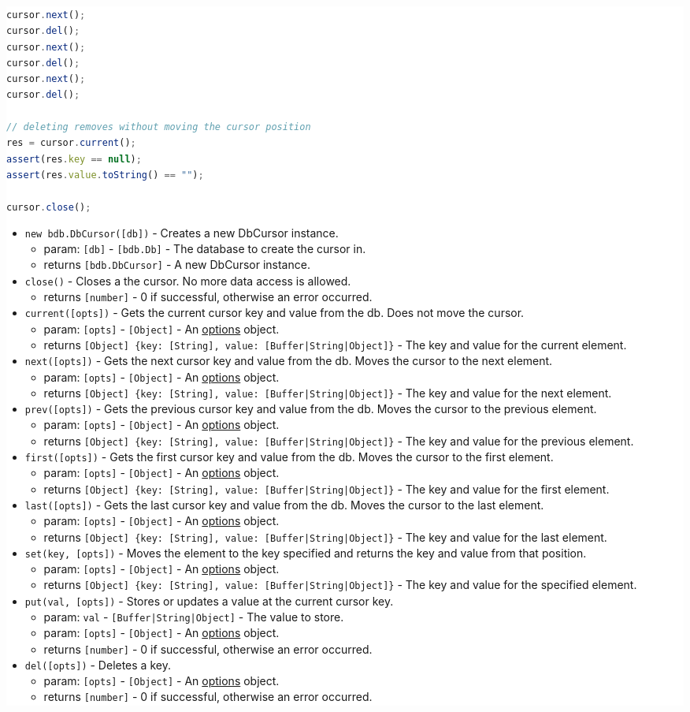 ```js
cursor.next();
cursor.del();
cursor.next();
cursor.del();
cursor.next();
cursor.del();

// deleting removes without moving the cursor position
res = cursor.current();
assert(res.key == null);
assert(res.value.toString() == "");

cursor.close();
```

* `new bdb.DbCursor([db])` - Creates a new DbCursor instance.
  - param: `[db]` - `[bdb.Db]` - The database to create the cursor in.
  - returns `[bdb.DbCursor]` - A new DbCursor instance.
* `close()` - Closes a the cursor. No more data access is allowed.
  - returns `[number]` - 0 if successful, otherwise an error occurred.
* `current([opts])` - Gets the current cursor key and value from the db. Does not move the cursor.
  - param: `[opts]` - `[Object]` - An [options](#options-object) object.
  - returns `[Object] {key: [String], value: [Buffer|String|Object]}` - The key and value for the current element.
* `next([opts])` - Gets the next cursor key and value from the db. Moves the cursor to the next element.
  - param: `[opts]` - `[Object]` - An [options](#options-object) object.
  - returns `[Object] {key: [String], value: [Buffer|String|Object]}` - The key and value for the next element.
* `prev([opts])` - Gets the previous cursor key and value from the db. Moves the cursor to the previous element.
  - param: `[opts]` - `[Object]` - An [options](#options-object) object.
  - returns `[Object] {key: [String], value: [Buffer|String|Object]}` - The key and value for the previous element.
* `first([opts])` - Gets the first cursor key and value from the db. Moves the cursor to the first element.
  - param: `[opts]` - `[Object]` - An [options](#options-object) object.
  - returns `[Object] {key: [String], value: [Buffer|String|Object]}` - The key and value for the first element.
* `last([opts])` - Gets the last cursor key and value from the db. Moves the cursor to the last element.
  - param: `[opts]` - `[Object]` - An [options](#options-object) object.
  - returns `[Object] {key: [String], value: [Buffer|String|Object]}` - The key and value for the last element.
* `set(key, [opts])` - Moves the element to the key specified and returns the key and value from that position.
  - param: `[opts]` - `[Object]` - An [options](#options-object) object.
  - returns `[Object] {key: [String], value: [Buffer|String|Object]}` - The key and value for the specified element.
* `put(val, [opts])` - Stores or updates a value at the current cursor key.
  - param: `val` - `[Buffer|String|Object]` - The value to store.
  - param: `[opts]` - `[Object]` - An [options](#options-object) object.
  - returns `[number]` - 0 if successful, otherwise an error occurred.
* `del([opts])` - Deletes a key.
  - param: `[opts]` - `[Object]` - An [options](#options-object) object.
  - returns `[number]` - 0 if successful, otherwise an error occurred.
